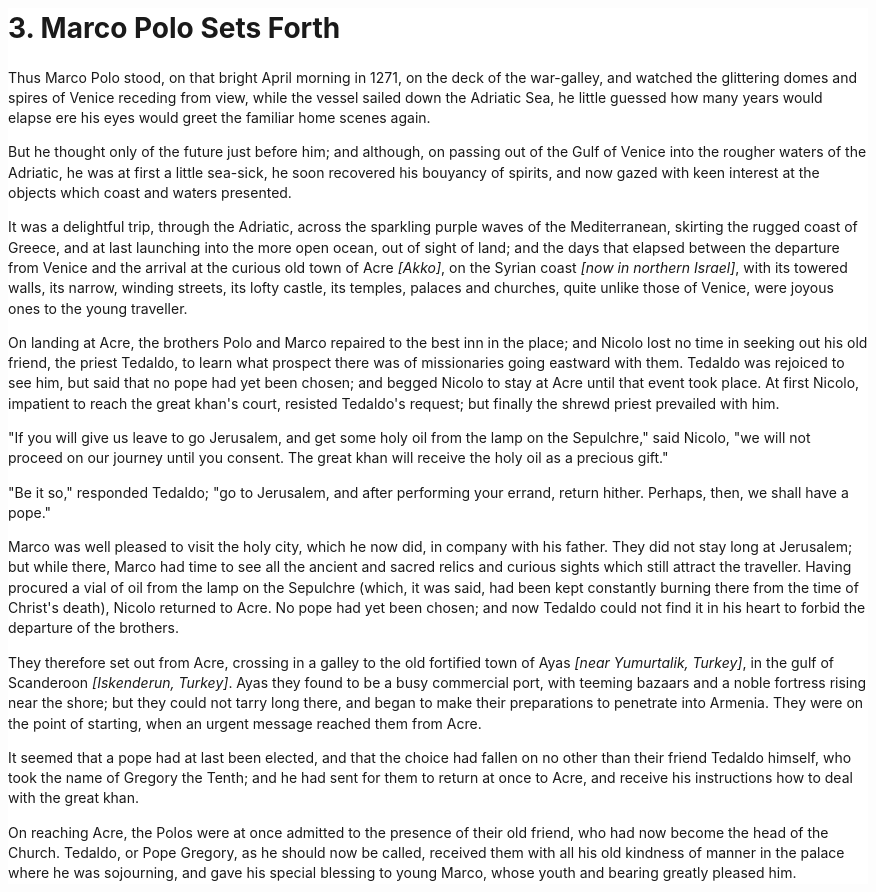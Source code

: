 # 3. Marco Polo Sets Forth

Thus Marco Polo stood, on that bright April morning in 1271, on the deck of the war-galley, and watched the glittering domes and spires of Venice receding from view, while the vessel sailed down the Adriatic Sea, he little guessed how many years would elapse ere his eyes would greet the familiar home scenes again.

But he thought only of the future just before him; and although, on passing out of the Gulf of Venice into the rougher waters of the Adriatic, he was at first a little sea-sick, he soon recovered his bouyancy of spirits, and now gazed with keen interest at the objects which coast and waters presented.

It was a delightful trip, through the Adriatic, across the sparkling purple waves of the Mediterranean, skirting the rugged coast of Greece, and at last launching into the more open ocean, out of sight of land; and the days that elapsed between the departure from Venice and the arrival at the curious old town of Acre *[Akko]*, on the Syrian coast *[now in northern Israel]*, with its towered walls, its narrow, winding streets, its lofty castle, its temples, palaces and churches, quite unlike those of Venice, were joyous ones to the young traveller.

On landing at Acre, the brothers Polo and Marco repaired to the best inn in the place; and Nicolo lost no time in seeking out his old friend, the priest Tedaldo, to learn what prospect there was of missionaries going eastward with them. Tedaldo was rejoiced to see him, but said that no pope had yet been chosen; and begged Nicolo to stay at Acre until that event took place. At first Nicolo, impatient to reach the great khan's court, resisted Tedaldo's request; but finally the shrewd priest prevailed with him.

"If you will give us leave to go Jerusalem, and get some holy oil from the lamp on the Sepulchre," said Nicolo, "we will not proceed on our journey until you consent. The great khan will receive the holy oil as a precious gift."

"Be it so," responded Tedaldo; "go to Jerusalem, and after performing your errand, return hither. Perhaps, then, we shall have a pope."

Marco was well pleased to visit the holy city, which he now did, in company with his father. They did not stay long at Jerusalem; but while there, Marco had time to see all the ancient and sacred relics and curious sights which still attract the traveller. Having procured a vial of oil from the lamp on the Sepulchre (which, it was said, had been kept constantly burning there from the time of Christ's death), Nicolo returned to Acre. No pope had yet been chosen; and now Tedaldo could not find it in his heart to forbid the departure of the brothers.

They therefore set out from Acre, crossing in a galley to the old fortified town of Ayas *[near Yumurtalik, Turkey]*, in the gulf of Scanderoon *[Iskenderun, Turkey]*. Ayas they found to be a busy commercial port, with teeming bazaars and a noble fortress rising near the shore; but they could not tarry long there, and began to make their preparations to penetrate into Armenia. They were on the point of starting, when an urgent message reached them from Acre.

It seemed that a pope had at last been elected, and that the choice had fallen on no other than their friend Tedaldo himself, who took the name of Gregory the Tenth; and he had sent for them to return at once to Acre, and receive his instructions how to deal with the great khan.

On reaching Acre, the Polos were at once admitted to the presence of their old friend, who had now become the head of the Church. Tedaldo, or Pope Gregory, as he should now be called, received them with all his old kindness of manner in the palace where he was sojourning, and gave his special blessing to young Marco, whose youth and bearing greatly pleased him.
